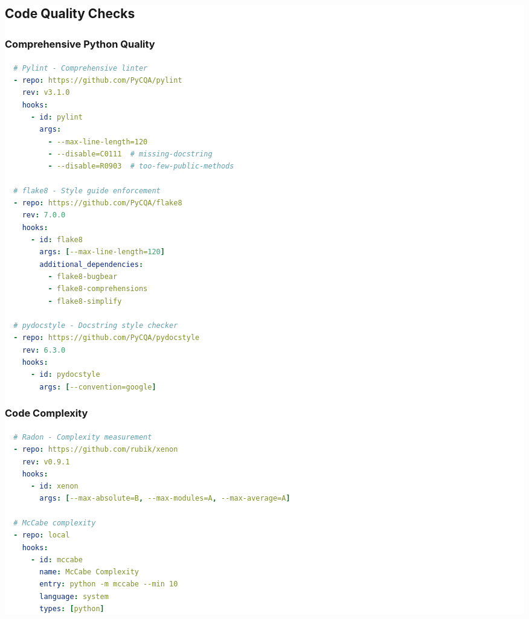 ## Code Quality Checks

### Comprehensive Python Quality

```yaml
  # Pylint - Comprehensive linter
  - repo: https://github.com/PyCQA/pylint
    rev: v3.1.0
    hooks:
      - id: pylint
        args:
          - --max-line-length=120
          - --disable=C0111  # missing-docstring
          - --disable=R0903  # too-few-public-methods

  # flake8 - Style guide enforcement
  - repo: https://github.com/PyCQA/flake8
    rev: 7.0.0
    hooks:
      - id: flake8
        args: [--max-line-length=120]
        additional_dependencies:
          - flake8-bugbear
          - flake8-comprehensions
          - flake8-simplify

  # pydocstyle - Docstring style checker
  - repo: https://github.com/PyCQA/pydocstyle
    rev: 6.3.0
    hooks:
      - id: pydocstyle
        args: [--convention=google]
```

### Code Complexity

```yaml
  # Radon - Complexity measurement
  - repo: https://github.com/rubik/xenon
    rev: v0.9.1
    hooks:
      - id: xenon
        args: [--max-absolute=B, --max-modules=A, --max-average=A]

  # McCabe complexity
  - repo: local
    hooks:
      - id: mccabe
        name: McCabe Complexity
        entry: python -m mccabe --min 10
        language: system
        types: [python]
```
